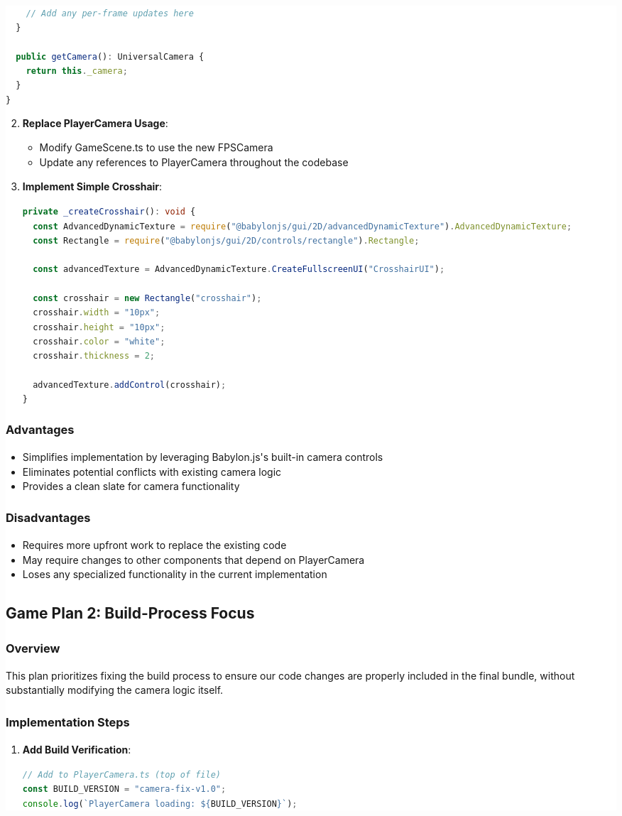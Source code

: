    ```typescript
       // Add any per-frame updates here
     }
     
     public getCamera(): UniversalCamera {
       return this._camera;
     }
   }
   ```

2. **Replace PlayerCamera Usage**:
   - Modify GameScene.ts to use the new FPSCamera
   - Update any references to PlayerCamera throughout the codebase

3. **Implement Simple Crosshair**:
   ```typescript
   private _createCrosshair(): void {
     const AdvancedDynamicTexture = require("@babylonjs/gui/2D/advancedDynamicTexture").AdvancedDynamicTexture;
     const Rectangle = require("@babylonjs/gui/2D/controls/rectangle").Rectangle;
     
     const advancedTexture = AdvancedDynamicTexture.CreateFullscreenUI("CrosshairUI");
     
     const crosshair = new Rectangle("crosshair");
     crosshair.width = "10px";
     crosshair.height = "10px";
     crosshair.color = "white";
     crosshair.thickness = 2;
     
     advancedTexture.addControl(crosshair);
   }
   ```

### Advantages
- Simplifies implementation by leveraging Babylon.js's built-in camera controls
- Eliminates potential conflicts with existing camera logic
- Provides a clean slate for camera functionality

### Disadvantages
- Requires more upfront work to replace the existing code
- May require changes to other components that depend on PlayerCamera
- Loses any specialized functionality in the current implementation

## Game Plan 2: Build-Process Focus

### Overview
This plan prioritizes fixing the build process to ensure our code changes are properly included in the final bundle, without substantially modifying the camera logic itself.

### Implementation Steps

1. **Add Build Verification**:
   ```typescript
   // Add to PlayerCamera.ts (top of file)
   const BUILD_VERSION = "camera-fix-v1.0";
   console.log(`PlayerCamera loading: ${BUILD_VERSION}`);
   ```
